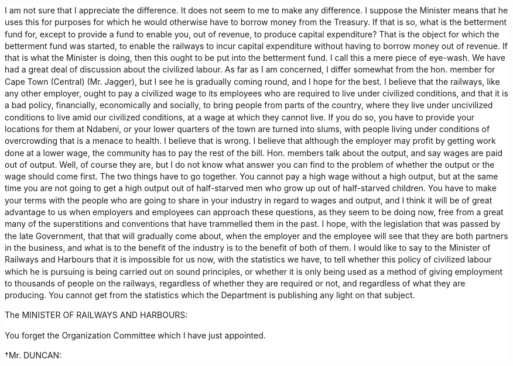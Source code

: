 <p>I am not sure that I appreciate the difference. It does not seem to me to make any difference. I suppose the Minister means that he uses this for purposes for which he would otherwise have to borrow money from the Treasury. If that is so, what is the betterment fund for, except to provide a fund to enable you, out of revenue, to produce capital expenditure? That is the object for which the betterment fund was started, to enable the railways to incur capital expenditure without having to borrow money out of revenue. If that is what the Minister is doing, then this ought to be put into the betterment fund. I call this a mere piece of eye-wash. We have had a great deal of discussion about the civilized labour. As far as I am concerned, I differ somewhat from the hon. member for Cape Town (Central) (Mr. Jagger), but I see he is gradually coming round, and I hope for the best. I believe that the railways, like any other employer, ought to pay a civilized wage to its employees who are required to live under civilized conditions, and that it is a bad policy, financially, economically and socially, to bring people from parts of the country, where they live under uncivilized conditions to live amid our civilized conditions, at a wage at which they cannot live. If you do so, you have to provide your locations for them at Ndabeni, or your lower quarters of <span class="col_2449-2450" refersTo="page_0177"/>the town are turned into slums, with people living under conditions of overcrowding that is a menace to health. I believe that is wrong. I believe that although the employer may profit by getting work done at a lower wage, the community has to pay the rest of the bill. Hon. members talk about the output, and say wages are paid out of output. Well, of course they are, but I do not know what answer you can find to the problem of whether the output or the wage should come first. The two things have to go together. You cannot pay a high wage without a high output, but at the same time you are not going to get a high output out of half-starved men who grow up out of half-starved children. You have to make your terms with the people who are going to share in your industry in regard to wages and output, and I think it will be of great advantage to us when employers and employees can approach these questions, as they seem to be doing now, free from a great many of the superstitions and conventions that have trammelled them in the past. I hope, with the legislation that was passed by the late Government, that that will gradually come about, when the employer and the employee will see that they are both partners in the business, and what is to the benefit of the industry is to the benefit of both of them. I would like to say to the Minister of Railways and Harbours that it is impossible for us now, with the statistics we have, to tell whether this policy of civilized labour which he is pursuing is being carried out on sound principles, or whether it is only being used as a method of giving employment to thousands of people on the railways, regardless of whether they are required or not, and regardless of what they are producing. You cannot get from the statistics which the Department is publishing any light on that subject.</p>

</speech>

<speech by="#minister_of_railways_and_harbours">

<from>The <person refersTo="hansard_za">MINISTER OF RAILWAYS AND HARBOURS</person>:</from>

<p>You forget the Organization Committee which I have just appointed.</p>

</speech>

<speech by="#duncan">

<from>&#x2020;Mr. <person refersTo="hansard_za">DUNCAN</person>:</from>

